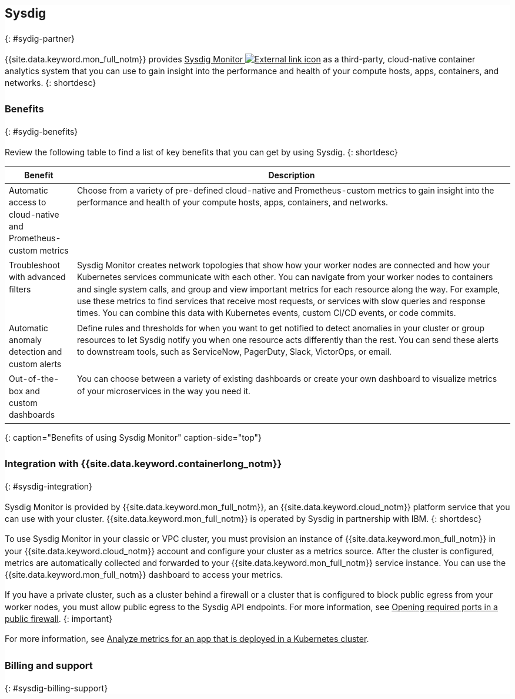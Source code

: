 ## Sysdig
{: #sydig-partner}

{{site.data.keyword.mon_full_notm}} provides [Sysdig Monitor ![External link icon](../icons/launch-glyph.svg "External link icon")](https://sysdig.com/products/monitor/) as a third-party, cloud-native container analytics system that you can use to gain insight into the performance and health of your compute hosts, apps, containers, and networks.
{: shortdesc}

### Benefits
{: #sydig-benefits}

Review the following table to find a list of key benefits that you can get by using Sysdig.
{: shortdesc}

|Benefit|Description|
|-------------|------------------------------|
|Automatic access to cloud-native and Prometheus-custom metrics|Choose from a variety of pre-defined cloud-native and Prometheus-custom metrics to gain insight into the performance and health of your compute hosts, apps, containers, and networks.|
|Troubleshoot with advanced filters|Sysdig Monitor creates network topologies that show how your worker nodes are connected and how your Kubernetes services communicate with each other. You can navigate from your worker nodes to containers and single system calls, and group and view important metrics for each resource along the way. For example, use these metrics to find services that receive most requests, or services with slow queries and response times. You can combine this data with Kubernetes events, custom CI/CD events, or code commits.
|Automatic anomaly detection and custom alerts|Define rules and thresholds for when you want to get notified to detect anomalies in your cluster or group resources to let Sysdig notify you when one resource acts differently than the rest. You can send these alerts to downstream tools, such as ServiceNow, PagerDuty, Slack, VictorOps, or email.|
|Out-of-the-box and custom dashboards|You can choose between a variety of existing dashboards or create your own dashboard to visualize metrics of your microservices in the way you need it. |
{: caption="Benefits of using Sysdig Monitor" caption-side="top"}

### Integration with {{site.data.keyword.containerlong_notm}}
{: #sysdig-integration}

Sysdig Monitor is provided by {{site.data.keyword.mon_full_notm}}, an {{site.data.keyword.cloud_notm}} platform service that you can use with your cluster. {{site.data.keyword.mon_full_notm}} is operated by Sysdig in partnership with IBM.
{: shortdesc}

To use Sysdig Monitor in your classic or VPC cluster, you must provision an instance of {{site.data.keyword.mon_full_notm}} in your {{site.data.keyword.cloud_notm}} account and configure your cluster as a metrics source. After the cluster is configured, metrics are automatically collected and forwarded to your {{site.data.keyword.mon_full_notm}} service instance. You can use the {{site.data.keyword.mon_full_notm}} dashboard to access your metrics.   

If you have a private cluster, such as a cluster behind a firewall or a cluster that is configured to block public egress from your worker nodes, you must allow public egress to the Sysdig API endpoints. For more information, see [Opening required ports in a public firewall](/docs/containers?topic=containers-firewall#firewall_outbound).
{: important}

For more information, see [Analyze metrics for an app that is deployed in a Kubernetes cluster](/docs/services/Monitoring-with-Sysdig?topic=Sysdig-kubernetes_cluster).

### Billing and support
{: #sysdig-billing-support}
